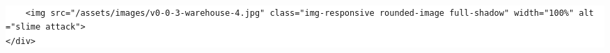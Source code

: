         <img src="/assets/images/v0-0-3-warehouse-4.jpg" class="img-responsive rounded-image full-shadow" width="100%" alt="slime attack"> 
    </div>
</div>

